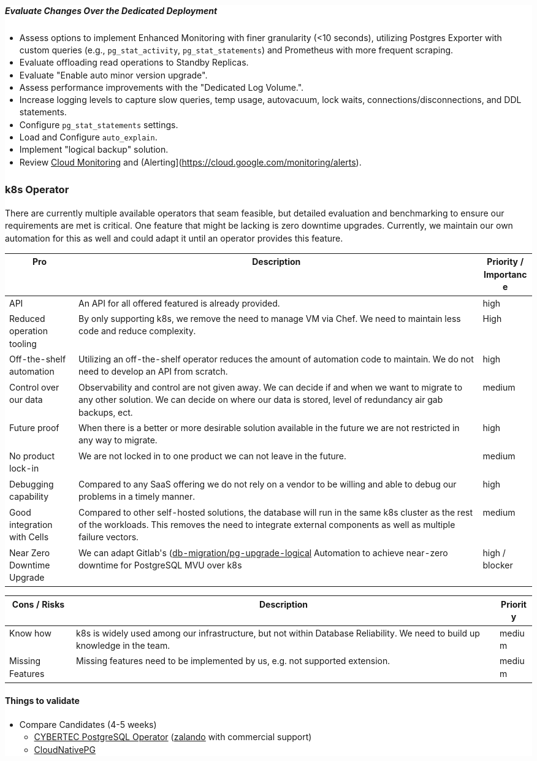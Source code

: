 ##### Evaluate Changes Over the Dedicated Deployment

- Assess options to implement Enhanced Monitoring with finer granularity (<10 seconds), utilizing Postgres Exporter with custom queries (e.g., `pg_stat_activity`, `pg_stat_statements`) and Prometheus with more frequent scraping. 
- Evaluate offloading read operations to Standby Replicas.
- Evaluate "Enable auto minor version upgrade".
- Assess performance improvements with the "Dedicated Log Volume.".
- Increase logging levels to capture slow queries, temp usage, autovacuum, lock waits, connections/disconnections, and DDL statements.
- Configure `pg_stat_statements` settings.
- Load and Configure `auto_explain`.
- Implement "logical backup" solution.
- Review [Cloud Monitoring](https://cloud.google.com/monitoring) and (Alerting](https://cloud.google.com/monitoring/alerts).

### k8s Operator

There are currently multiple available operators that seam feasible, but detailed evaluation and benchmarking to ensure our requirements are met is critical.
One feature that might be lacking is zero downtime upgrades.
Currently, we maintain our own automation for this as well and could adapt it until an operator provides this feature.

| Pro                         | Description                                                                                                                                                                                                      | Priority / Importance |
| --------------------------- | ---------------------------------------------------------------------------------------------------------------------------------------------------------------------------------------------------------------- | --------------------- |
| API                         | An API for all offered featured is already provided.                                                                                                                                                             | high                  |
| Reduced operation tooling   | By only supporting k8s, we remove the need to manage VM via Chef. We need to maintain less code and reduce complexity.                                                                                           | High                  |
| Off-the-shelf automation    | Utilizing an off-the-shelf operator reduces the amount of automation code to maintain. We do not need to develop an API from scratch.                                                                            | high                  |
| Control over our data       | Observability and control are not given away. We can decide if and when we want to migrate to any other solution. We can decide on where our data is stored, level of redundancy air gab backups, ect.           | medium                |
| Future proof                | When there is a better or more desirable solution available in the future we are not restricted in any way to migrate.                                                                                           | high                  |
| No product lock-in          | We are not locked in to one product we can not leave in the future.                                                                                                                                              | medium                |
| Debugging capability        | Compared to any SaaS offering we do not rely on a vendor to be willing and able to debug our problems in a timely manner.                                                                                        | high                  |
| Good integration with Cells | Compared to other self-hosted solutions, the database will run in the same k8s cluster as the rest of the workloads. This removes the need to integrate external components as well as multiple failure vectors. | medium                |
| Near Zero Downtime Upgrade | We can adapt Gitlab's ([db-migration/pg-upgrade-logical](https://gitlab.com/gitlab-com/gl-infra/db-migration#zero-downtime-postgresql-upgrades) Automation to achieve near-zero downtime for PostgreSQL MVU over k8s | high / blocker            |

| Cons / Risks     | Description                                                                                                                  | Priority |
| ---------------- | ---------------------------------------------------------------------------------------------------------------------------- | -------- |
| Know how         | k8s is widely used among our infrastructure, but not within Database Reliability. We need to build up knowledge in the team. | medium   |
| Missing Features | Missing features need to be implemented by us, e.g. not supported extension.                                                 | medium   |

#### Things to validate

- Compare Candidates (4-5 weeks)
  - [CYBERTEC PostgreSQL Operator](https://github.com/cybertec-postgresql/CYBERTEC-pg-operator) ([zalando](https://github.com/zalando/postgres-operator) with commercial support)
  - [CloudNativePG](https://github.com/cloudnative-pg/cloudnative-pg)
